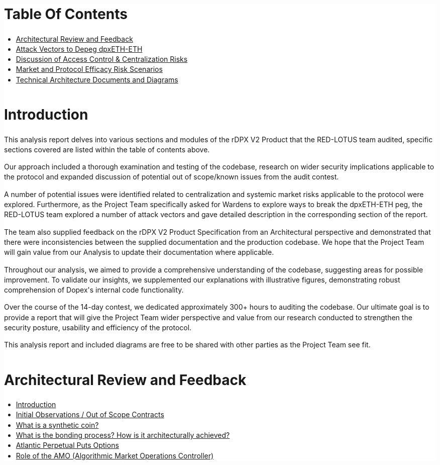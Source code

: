 # Table Of Contents

- [Architectural Review and Feedback](#Architectural-Review-and-Feedback)
- [Attack Vectors to Depeg dpxETH-ETH](#Attack-Vectors-to-Depeg-dpxETH-ETH)
- [Discussion of Access Control & Centralization Risks](#Discussion-of-Access-Control-&-Centralization-Risks)
- [Market and Protocol Efficacy Risk Scenarios](#Market-and-Protocol-Efficacy-Risk-Scenarios)
- [Technical Architecture Documents and Diagrams](#Technical-Architecture-Documents-and-Diagrams)

# Introduction

This analysis report delves into various sections and modules of the rDPX V2 Product that the RED-LOTUS team audited, specific sections covered are listed within the table of contents above. 

Our approach included a thorough examination and testing of the codebase, research on wider security implications applicable to the protocol and expanded discussion of potential out of scope/known issues from the audit contest. 

A number of potential issues were identified related to centralization and systemic market risks applicable to the protocol were explored. Furthermore, as the Project Team specifically asked for Wardens to explore ways to break the dpxETH-ETH peg, the RED-LOTUS team explored a number of attack vectors and gave detailed description in the corresponding section of the report.

The team also supplied feedback on the rDPX V2 Product Specification from an Architectural perspective and demonstrated that there were inconsistencies between the supplied documentation and the production codebase. We hope that the Project Team will gain value from our Analysis to update their documentation where applicable.

Throughout our analysis, we aimed to provide a comprehensive understanding of the codebase, suggesting areas for possible improvement. To validate our insights, we supplemented our explanations with illustrative figures, demonstrating robust comprehension of Dopex's internal code functionality.

Over the course of the 14-day contest, we dedicated approximately 300+ hours to auditing the codebase. Our ultimate goal is to provide a report that will give the Project Team wider perspective and value from our research conducted to strengthen the security posture, usability and efficiency of the protocol.

This analysis report and included diagrams are free to be shared with other parties as the Project Team see fit.


# Architectural Review and Feedback

- [Introduction](#introduction)
- [Initial Observations / Out of Scope Contracts](#initial-observations--out-of-scope-contracts)
- [What is a synthetic coin?](#what-is-a-synthetic-coin)
- [What is the bonding process? How is it architecturally achieved?](#what-is-the-bonding-process-how-is-it-architecturally-achieved)
- [Atlantic Perpetual Puts Options](#atlantic-perpetual-puts-options)
- [Role of the AMO (Algorithmic Market Operations Controller)](#role-of-the-amo-algorithmic-market-operations-controller)
